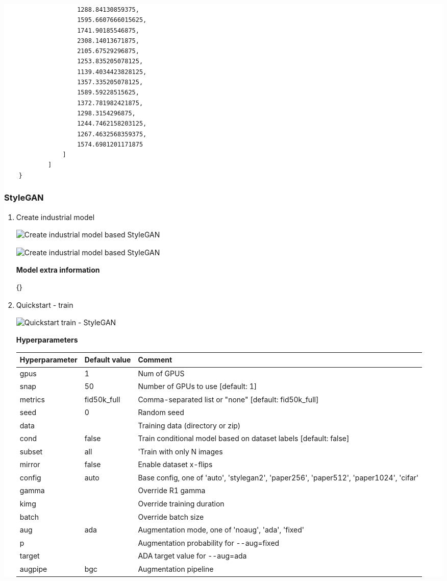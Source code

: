                         1288.84130859375,
                        1595.6607666015625,
                        1741.90185546875,
                        2308.14013671875,
                        2105.67529296875,
                        1253.835205078125,
                        1139.4034423828125,
                        1357.335205078125,
                        1589.59228515625,
                        1372.781982421875,
                        1298.3154296875,
                        1244.7462158203125,
                        1267.4632568359375,
                        1574.6981201171875
                    ]
                ]
        }

### StyleGAN
1. Create industrial model

    ![Create industrial model based StyleGAN](./assets/images/industrial_model_stylegan.png)

    ![Create industrial model based StyleGAN](./assets/images/industrial_model_stylegan_2.png)

    **Model extra information**

    {}

2. Quickstart - train

    ![Quickstart train - StyleGAN](./assets/images/quickstart_train_stylegan.png)

    **Hyperparameters**

    | Hyperparameter | Default value | Comment |
    |---|---|---|
    |gpus|1|Num of GPUS|
    |snap|50|Number of GPUs to use [default: 1]|
    |metrics|fid50k_full|Comma-separated list or "none" [default: fid50k_full]|
    |seed|0|Random seed|
    |data||Training data (directory or zip)|
    |cond|false|Train conditional model based on dataset labels [default: false]|
    |subset|all|'Train with only N images|
    |mirror|false|Enable dataset x-flips|
    |config|auto|Base config, one of 'auto', 'stylegan2', 'paper256', 'paper512', 'paper1024', 'cifar'|
    |gamma||Override R1 gamma|
    |kimg||Override training duration|
    |batch||Override batch size|
    |aug|ada|Augmentation mode, one of 'noaug', 'ada', 'fixed'|
    |p||Augmentation probability for --aug=fixed|
    |target||ADA target value for --aug=ada|
    |augpipe|bgc|Augmentation pipeline|